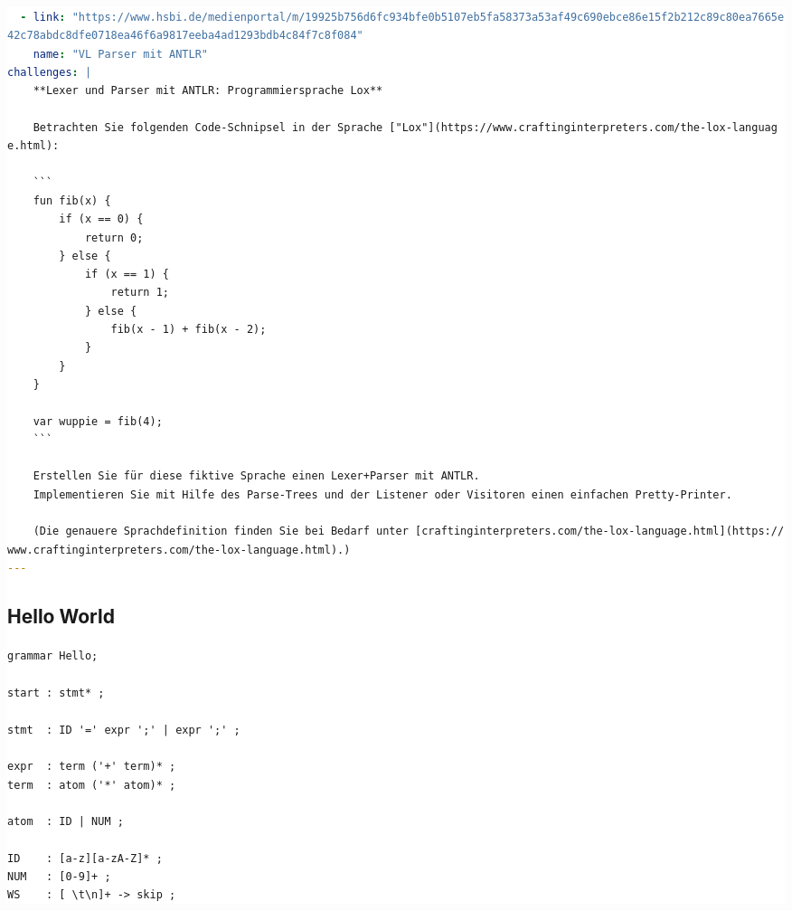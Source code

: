 ```yaml
  - link: "https://www.hsbi.de/medienportal/m/19925b756d6fc934bfe0b5107eb5fa58373a53af49c690ebce86e15f2b212c89c80ea7665e42c78abdc8dfe0718ea46f6a9817eeba4ad1293bdb4c84f7c8f084"
    name: "VL Parser mit ANTLR"
challenges: |
    **Lexer und Parser mit ANTLR: Programmiersprache Lox**

    Betrachten Sie folgenden Code-Schnipsel in der Sprache ["Lox"](https://www.craftinginterpreters.com/the-lox-language.html):

    ```
    fun fib(x) {
        if (x == 0) {
            return 0;
        } else {
            if (x == 1) {
                return 1;
            } else {
                fib(x - 1) + fib(x - 2);
            }
        }
    }

    var wuppie = fib(4);
    ```

    Erstellen Sie für diese fiktive Sprache einen Lexer+Parser mit ANTLR.
    Implementieren Sie mit Hilfe des Parse-Trees und der Listener oder Visitoren einen einfachen Pretty-Printer.

    (Die genauere Sprachdefinition finden Sie bei Bedarf unter [craftinginterpreters.com/the-lox-language.html](https://www.craftinginterpreters.com/the-lox-language.html).)
---
```



## Hello World

```antlr
grammar Hello;

start : stmt* ;

stmt  : ID '=' expr ';' | expr ';' ;

expr  : term ('+' term)* ;
term  : atom ('*' atom)* ;

atom  : ID | NUM ;

ID    : [a-z][a-zA-Z]* ;
NUM   : [0-9]+ ;
WS    : [ \t\n]+ -> skip ;
```
